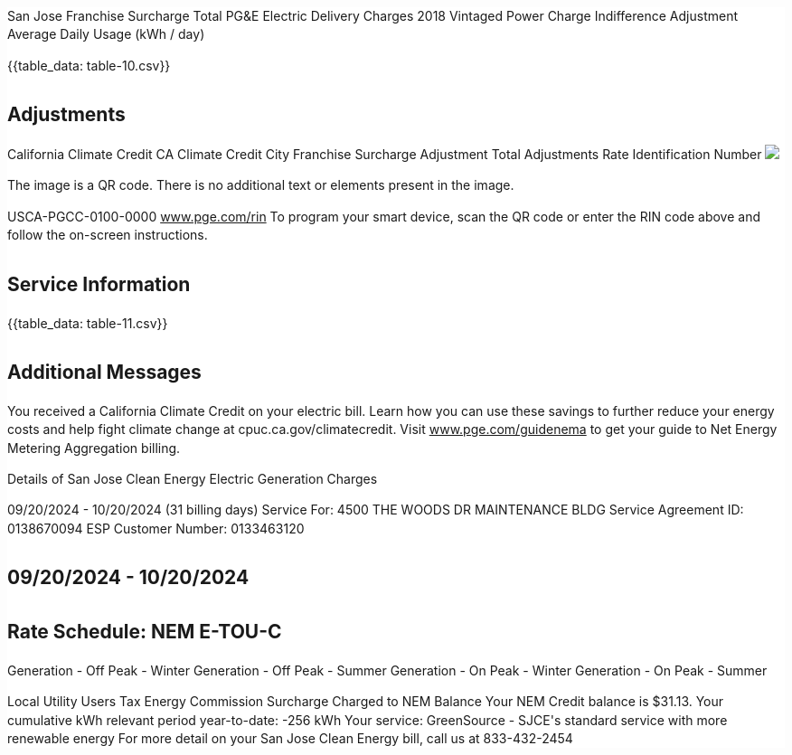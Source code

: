 San Jose Franchise Surcharge
Total PG\&E Electric Delivery Charges
2018 Vintaged Power Charge Indifference Adjustment
Average Daily Usage (kWh / day)

{{table_data: table-10.csv}}

## Adjustments

California Climate Credit
CA Climate Credit City Franchise Surcharge Adjustment
Total Adjustments
Rate Identification Number
![](images/img-1.jpeg)

The image is a QR code. There is no additional text or elements present in the image.

USCA-PGCC-0100-0000
www.pge.com/rin
To program your smart device, scan the QR code or enter the RIN code above and follow the on-screen instructions.

## Service Information

{{table_data: table-11.csv}}

## Additional Messages

You received a California Climate Credit on your electric bill. Learn how you can use these savings to further reduce your energy costs and help fight climate change at
cpuc.ca.gov/climatecredit.
Visit www.pge.com/guidenema to get your guide to Net Energy Metering Aggregation billing.

Details of San Jose Clean Energy Electric Generation Charges

09/20/2024 - 10/20/2024 (31 billing days)
Service For: 4500 THE WOODS DR MAINTENANCE BLDG
Service Agreement ID: 0138670094 ESP Customer Number: 0133463120

## 09/20/2024 - 10/20/2024

## Rate Schedule: NEM E-TOU-C

Generation - Off Peak - Winter
Generation - Off Peak - Summer
Generation - On Peak - Winter
Generation - On Peak - Summer

Local Utility Users Tax
Energy Commission Surcharge
Charged to NEM Balance
Your NEM Credit balance is $31.13.
Your cumulative kWh relevant period year-to-date: -256 kWh
Your service: GreenSource - SJCE's standard service with more renewable energy
For more detail on your San Jose Clean Energy bill, call us at 833-432-2454
